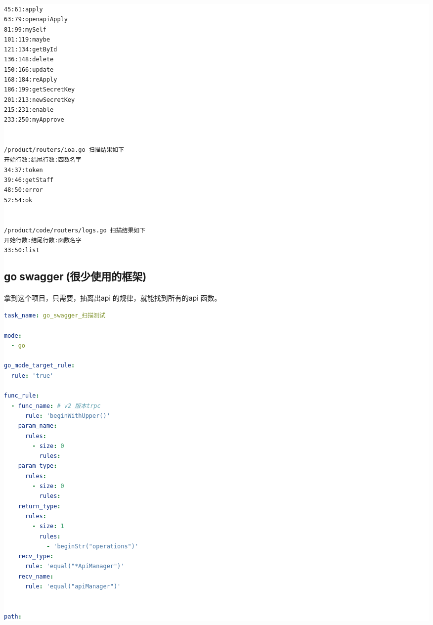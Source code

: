 ```text
45:61:apply
63:79:openapiApply
81:99:mySelf
101:119:maybe
121:134:getById
136:148:delete
150:166:update
168:184:reApply
186:199:getSecretKey
201:213:newSecretKey
215:231:enable
233:250:myApprove


/product/routers/ioa.go 扫描结果如下
开始行数:结尾行数:函数名字
34:37:token
39:46:getStaff
48:50:error
52:54:ok


/product/code/routers/logs.go 扫描结果如下
开始行数:结尾行数:函数名字
33:50:list

```


## go swagger (很少使用的框架)
拿到这个项目，只需要，抽离出api 的规律，就能找到所有的api 函数。
```yaml
task_name: go_swagger_扫描测试

mode:
  - go

go_mode_target_rule:
  rule: 'true'

func_rule:
  - func_name: # v2 版本trpc
      rule: 'beginWithUpper()'
    param_name:
      rules:
        - size: 0
          rules:
    param_type:
      rules:
        - size: 0
          rules:
    return_type:
      rules:
        - size: 1
          rules:
            - 'beginStr("operations")'
    recv_type:
      rule: 'equal("*ApiManager")'
    recv_name:
      rule: 'equal("apiManager")'


path:
```